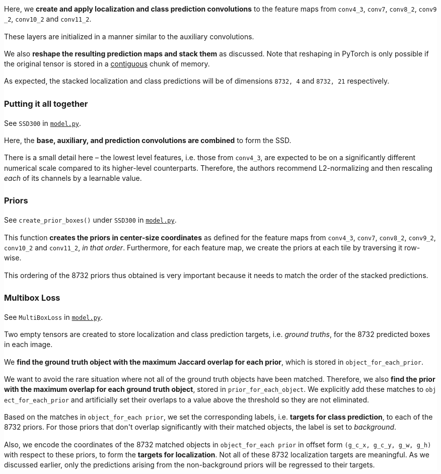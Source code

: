 Here, we **create and apply localization and class prediction convolutions** to the feature maps from `conv4_3`, `conv7`, `conv8_2`, `conv9_2`, `conv10_2` and `conv11_2`.

These layers are initialized in a manner similar to the auxiliary convolutions.

We also **reshape the resulting prediction maps and stack them** as discussed. Note that reshaping in PyTorch is only possible if the original tensor is stored in a [contiguous](https://pytorch.org/docs/stable/tensors.html#torch.Tensor.contiguous) chunk of memory.

As expected, the stacked localization and class predictions will be of dimensions `8732, 4` and `8732, 21` respectively.

### Putting it all together

See `SSD300` in [`model.py`](https://github.com/sgrvinod/a-PyTorch-Tutorial-to-Object-Detection/blob/master/model.py).

Here, the **base, auxiliary, and prediction convolutions are combined** to form the SSD.

There is a small detail here – the lowest level features, i.e. those from `conv4_3`, are expected to be on a significantly different numerical scale compared to its higher-level counterparts. Therefore, the authors recommend L2-normalizing and then rescaling _each_ of its channels by a learnable value.

### Priors

See `create_prior_boxes()` under `SSD300` in [`model.py`](https://github.com/sgrvinod/a-PyTorch-Tutorial-to-Object-Detection/blob/master/model.py).

This function **creates the priors in center-size coordinates** as defined for the feature maps from `conv4_3`, `conv7`, `conv8_2`, `conv9_2`, `conv10_2` and `conv11_2`, _in that order_. Furthermore, for each feature map, we create the priors at each tile by traversing it row-wise.

This ordering of the 8732 priors thus obtained is very important because it needs to match the order of the stacked predictions.

### Multibox Loss

See `MultiBoxLoss` in [`model.py`](https://github.com/sgrvinod/a-PyTorch-Tutorial-to-Object-Detection/blob/master/model.py).

Two empty tensors are created to store localization and class prediction targets, i.e. _ground truths_, for the 8732 predicted boxes in each image.

We **find the ground truth object with the maximum Jaccard overlap for each prior**, which is stored in `object_for_each_prior`.

We want to avoid the rare situation where not all of the ground truth objects have been matched. Therefore, we also **find the prior with the maximum overlap for each ground truth object**, stored in `prior_for_each_object`. We explicitly add these matches to `object_for_each_prior` and artificially set their overlaps to a value above the threshold so they are not eliminated.

Based on the matches in `object_for_each prior`, we set the corresponding labels, i.e. **targets for class prediction**, to each of the 8732 priors. For those priors that don't overlap significantly with their matched objects, the label is set to _background_.

Also, we encode the coordinates of the 8732 matched objects in `object_for_each prior` in offset form `(g_c_x, g_c_y, g_w, g_h)` with respect to these priors, to form the **targets for localization**. Not all of these 8732 localization targets are meaningful. As we discussed earlier, only the predictions arising from the non-background priors will be regressed to their targets.
